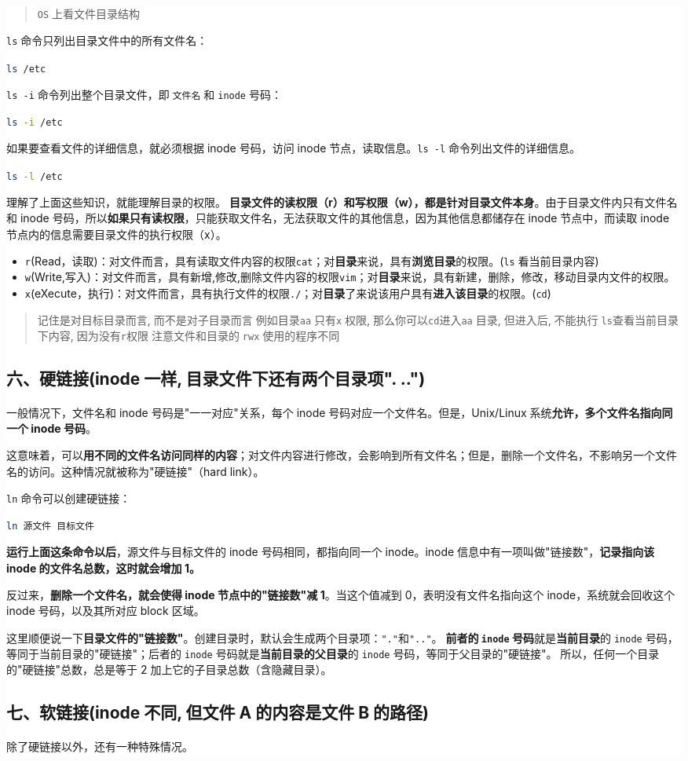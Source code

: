 > `OS` 上看文件目录结构

`ls` 命令只列出目录文件中的所有文件名：

```bash
ls /etc
```

`ls -i` 命令列出整个目录文件，即 `文件名` 和 `inode` 号码：

```bash
ls -i /etc
```

如果要查看文件的详细信息，就必须根据 inode 号码，访问 inode 节点，读取信息。`ls -l` 命令列出文件的详细信息。

```bash
ls -l /etc
```

理解了上面这些知识，就能理解目录的权限。
**目录文件的读权限（r）和写权限（w），都是针对目录文件本身**。由于目录文件内只有文件名和 inode 号码，所以**如果只有读权限**，只能获取文件名，无法获取文件的其他信息，因为其他信息都储存在 inode 节点中，而读取 inode 节点内的信息需要目录文件的执行权限（x）。

- `r`(Read，读取)：对文件而言，具有读取文件内容的权限`cat`；对**目录**来说，具有**浏览目录**的权限。(`ls` 看当前目录内容)
- `w`(Write,写入)：对文件而言，具有新增,修改,删除文件内容的权限`vim`；对**目录**来说，具有新建，删除，修改，移动目录内文件的权限。
- `x`(eXecute，执行)：对文件而言，具有执行文件的权限`./`；对**目录**了来说该用户具有**进入该目录**的权限。(`cd`)

> 记住是对目标目录而言, 而不是对子目录而言
> 例如目录`aa` 只有`x` 权限, 那么你可以`cd`进入`aa` 目录, 但进入后, 不能执行 `ls`查看当前目录下内容, 因为没有`r`权限
> 注意文件和目录的 `rwx` 使用的程序不同

## 六、硬链接(inode 一样, 目录文件下还有两个目录项". ..")

一般情况下，文件名和 inode 号码是"一一对应"关系，每个 inode 号码对应一个文件名。但是，Unix/Linux 系统**允许，多个文件名指向同一个 inode 号码**。

这意味着，可以**用不同的文件名访问同样的内容**；对文件内容进行修改，会影响到所有文件名；但是，删除一个文件名，不影响另一个文件名的访问。这种情况就被称为"硬链接"（hard link）。

`ln` 命令可以创建硬链接：

```bash
ln 源文件 目标文件
```

**运行上面这条命令以后**，源文件与目标文件的 inode 号码相同，都指向同一个 inode。inode 信息中有一项叫做"链接数"，**记录指向该 inode 的文件名总数，这时就会增加 1。**

反过来，**删除一个文件名，就会使得 inode 节点中的"链接数"减 1**。当这个值减到 0，表明没有文件名指向这个 inode，系统就会回收这个 inode 号码，以及其所对应 block 区域。

这里顺便说一下**目录文件的"链接数"**。创建目录时，默认会生成两个目录项：`"."`和`".."`。
**前者的 `inode` 号码**就是**当前目录**的 `inode` 号码，等同于当前目录的"硬链接"；后者的 `inode` 号码就是**当前目录的父目录**的 `inode` 号码，等同于父目录的"硬链接"。
所以，任何一个目录的"硬链接"总数，总是等于 2 加上它的子目录总数（含隐藏目录）。

## 七、软链接(inode 不同, 但文件 A 的内容是文件 B 的路径)

除了硬链接以外，还有一种特殊情况。
